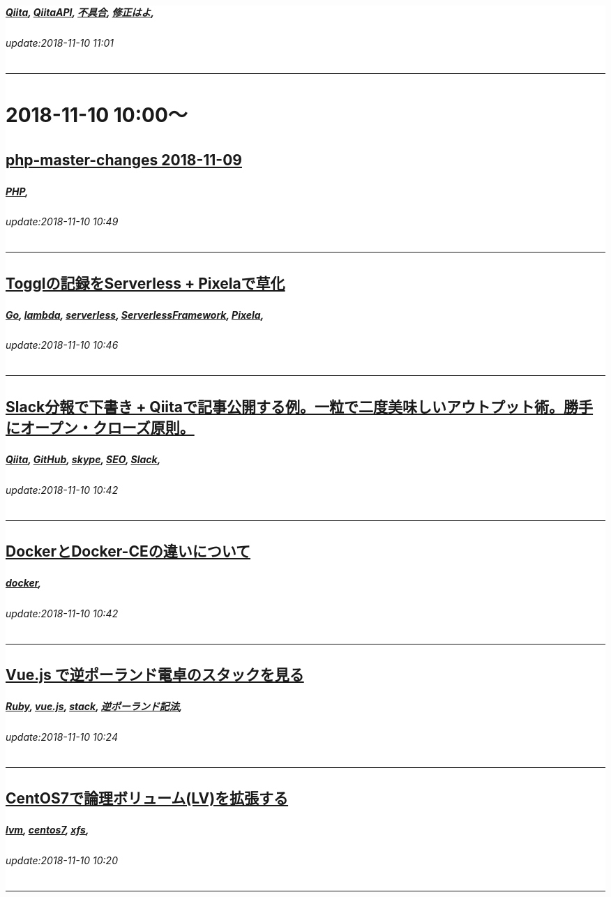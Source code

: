##### [Qiita](https://qiita.com/tags/Qiita), [QiitaAPI](https://qiita.com/tags/QiitaAPI), [不具合](https://qiita.com/tags/不具合), [修正はよ](https://qiita.com/tags/修正はよ), 
###### update:2018-11-10 11:01
---




# 2018-11-10 10:00～
## [php-master-changes 2018-11-09](https://qiita.com/sj-i/items/cfd304a28022b2a02c30)
##### [PHP](https://qiita.com/tags/PHP), 
###### update:2018-11-10 10:49
---
## [Togglの記録をServerless + Pixelaで草化](https://qiita.com/jagijagijag1/items/da81d18f0d0b4925cefa)
##### [Go](https://qiita.com/tags/Go), [lambda](https://qiita.com/tags/lambda), [serverless](https://qiita.com/tags/serverless), [ServerlessFramework](https://qiita.com/tags/ServerlessFramework), [Pixela](https://qiita.com/tags/Pixela), 
###### update:2018-11-10 10:46
---
## [Slack分報で下書き + Qiitaで記事公開する例。一粒で二度美味しいアウトプット術。勝手にオープン・クローズ原則。](https://qiita.com/YumaInaura/items/5ce501738fd59bef6526)
##### [Qiita](https://qiita.com/tags/Qiita), [GitHub](https://qiita.com/tags/GitHub), [skype](https://qiita.com/tags/skype), [SEO](https://qiita.com/tags/SEO), [Slack](https://qiita.com/tags/Slack), 
###### update:2018-11-10 10:42
---
## [DockerとDocker-CEの違いについて](https://qiita.com/s-suefusa/items/cb3c4044da3b3657dbd0)
##### [docker](https://qiita.com/tags/docker), 
###### update:2018-11-10 10:42
---
## [Vue.js で逆ポーランド電卓のスタックを見る](https://qiita.com/akicho8/items/e39bfbd4098727b10c11)
##### [Ruby](https://qiita.com/tags/Ruby), [vue.js](https://qiita.com/tags/vue.js), [stack](https://qiita.com/tags/stack), [逆ポーランド記法](https://qiita.com/tags/逆ポーランド記法), 
###### update:2018-11-10 10:24
---
## [CentOS7で論理ボリューム(LV)を拡張する](https://qiita.com/sunny2tsuru/items/0f54cf3e540c7faf3f32)
##### [lvm](https://qiita.com/tags/lvm), [centos7](https://qiita.com/tags/centos7), [xfs](https://qiita.com/tags/xfs), 
###### update:2018-11-10 10:20
---